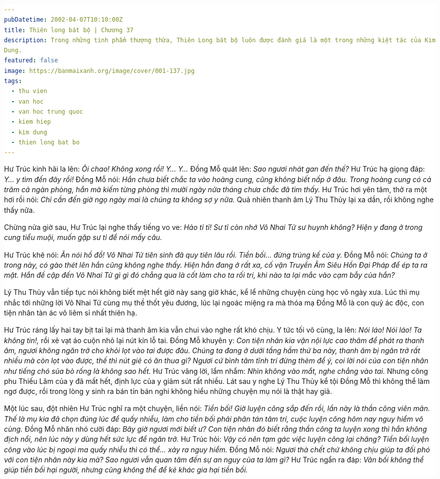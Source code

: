 ```yaml
---
pubDatetime: 2002-04-07T10:10:00Z
title: Thiên long bát bộ | Chương 37
description: Trong những tinh phẩm thượng thừa, Thiên Long bát bộ luôn được đánh giá là một trong những kiệt tác của Kim Dung.
featured: false
image: https://banmaixanh.org/image/cover/001-137.jpg
tags:
  - thu vien
  - van hoc
  - van hoc trung quoc
  - kiem hiep
  - kim dung
  - thien long bat bo
---
```


Hư Trúc kinh hãi la lên: _Ôi chao! Không xong rồi! Y… Y…_ Đồng Mỗ quát lên: _Sao ngươi nhát gan đến thế?_ Hư Trúc hạ giọng đáp: _Y… y tìm đến đây rồi!_ Đồng Mỗ nói: _Hắn chưa biết chắc ta vào hoàng cung, cũng không biết nấp ở đâu. Trong hoàng cung có cả trăm cả ngàn phòng, hắn mà kiếm từng phòng thì mười ngày nửa tháng chưa chắc đã tìm thấy._ Hư Trúc hơi yên tâm, thở ra một hơi rồi nói: _Chỉ cần đến giờ ngọ ngày mai là chúng ta không sợ y nữa._ Quả nhiên thanh âm Lý Thu Thủy lại xa dần, rồi không nghe thấy nữa.

Chừng nửa giờ sau, Hư Trúc lại nghe thấy tiếng vo ve: _Hảo tỉ tỉ! Sư tỉ còn nhớ Vô Nhai Tử sư huynh không? Hiện y đang ở trong cung tiểu muội, muốn gặp sư tỉ để nói mấy câu._

Hư Trúc khẽ nói: _Ăn nói hồ đồ! Vô Nhai Tử tiên sinh đã quy tiên lâu rồi. Tiền bối… đừng trúng kế của y._ Đồng Mỗ nói: _Chúng ta ở trong này, có gào thét lên hắn cũng không nghe thấy. Hiện hắn đang ở rất xa, cố vận Truyền Âm Siêu Hồn Đại Pháp để ép ta ra mặt. Hắn đề cập đến Vô Nhai Tử gì gì đó chẳng qua là cốt làm cho ta rối trí, khi nào ta lại mắc vào cạm bẫy của hắn?_

Lý Thu Thủy vẫn tiếp tục nói không biết mệt hết giờ này sang giờ khác, kể lể những chuyện cùng học võ ngày xưa. Lúc thì mụ nhắc tới những lời Vô Nhai Tử cùng mụ thề thốt yêu đương, lúc lại ngoác miệng ra mà thóa mạ Đồng Mỗ là con quỷ ác độc, con tiện nhân tàn ác vô liêm sỉ nhất thiên hạ.

Hư Trúc ráng lấy hai tay bịt tai lại mà thanh âm kia vẫn chui vào nghe rất khó chịu. Y tức tối vô cùng, la lên: _Nói láo! Nói láo! Ta không tin!,_ rồi xẻ vạt áo cuộn nhỏ lại nút kín lỗ tai. Đồng Mỗ khuyên y: _Con tiện nhân kia vận nội lực cao thâm để phát ra thanh âm, ngươi không ngăn trở cho khỏi lọt vào tai được đâu. Chúng ta đang ở dưới tầng hầm thứ ba này, thanh âm bị ngăn trở rất nhiều mà còn lọt vào được, thế thì nút giẻ có ăn thua gì? Ngươi cứ bình tâm tĩnh trí đừng thèm để ý, coi lời nói của con tiện nhân như tiếng chó sủa bò rống là không sao hết._ Hư Trúc vâng lời, lẩm nhẩm: _Nhìn không vào mắt, nghe chẳng vào tai._ Nhưng công phu Thiếu Lâm của y đã mất hết, định lực của y giảm sút rất nhiều. Lát sau y nghe Lý Thu Thủy kể tội Đồng Mỗ thì không thể làm ngơ được, rồi trong lòng y sinh ra bán tín bán nghi không hiểu những chuyện mụ nói là thật hay giả.

Một lúc sau, đột nhiên Hư Trúc nghĩ ra một chuyện, liền nói: _Tiền bối! Giờ luyện công sắp đến rồi, lần này là thần công viên mãn. Thế là mụ kia đã chọn đúng lúc để quấy nhiễu, làm cho tiền bối phải phân tán tâm trí, cuộc luyện công hôm nay nguy hiểm vô cùng._ Đồng Mỗ nhăn nhó cười đáp: _Bây giờ ngươi mới biết ư? Con tiện nhân đó biết rằng thần công ta luyện xong thì hắn không địch nổi, nên lúc này y dùng hết sức lực để ngăn trở._ Hư Trúc hỏi: _Vậy có nên tạm gác việc luyện công lại chăng? Tiền bối luyện công vào lúc bị ngoại ma quấy nhiễu thì có thể… xảy ra nguy hiểm._ Đồng Mỗ nói: _Ngươi thà chết chứ không chịu giúp ta đối phó với con tiện nhân này kia mà? Sao ngươi vẫn quan tâm đến sự an nguy của ta làm gì?_ Hư Trúc ngẩn ra đáp: _Vãn bối không thể giúp tiền bối hại người, nhưng cũng không thể để kẻ khác gia hại tiền bối._
